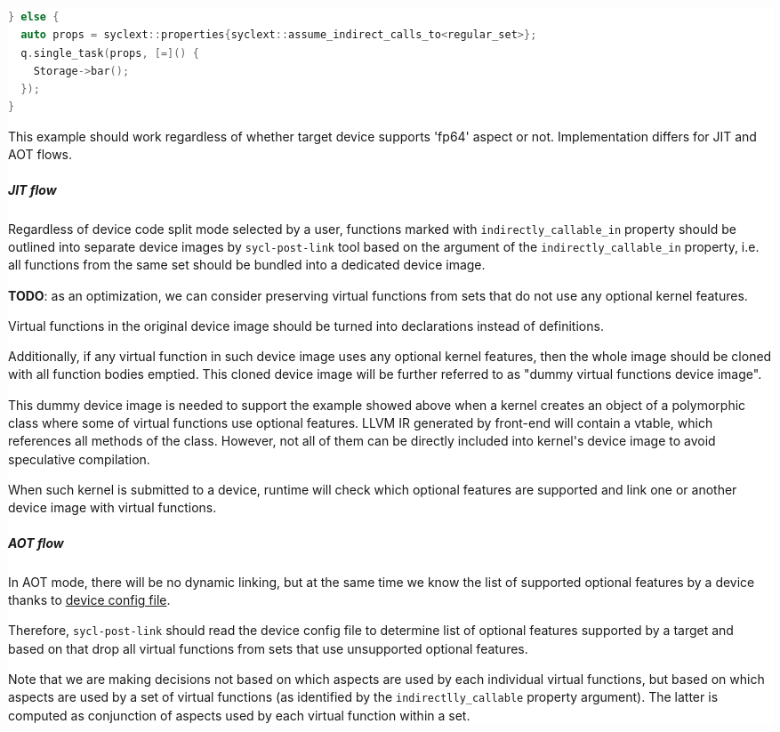 ```c++
} else {
  auto props = syclext::properties{syclext::assume_indirect_calls_to<regular_set>};
  q.single_task(props, [=]() {
    Storage->bar();
  });
}
```

This example should work regardless of whether target device supports 'fp64'
aspect or not. Implementation differs for JIT and AOT flows.

##### JIT flow

Regardless of device code split mode selected by a user, functions marked with
`indirectly_callable_in` property should be outlined into separate device images
by `sycl-post-link` tool based on the argument of the `indirectly_callable_in`
property, i.e. all functions from the same set should be bundled into a
dedicated device image.

**TODO**: as an optimization, we can consider preserving virtual functions from
sets that do not use any optional kernel features.

Virtual functions in the original device image should be turned into
declarations instead of definitions.

Additionally, if any virtual function in such device image uses any optional
kernel features, then the whole image should be cloned with all function bodies
emptied. This cloned device image will be further referred to as "dummy virtual
functions device image".

This dummy device image is needed to support the example showed above when a
kernel creates an object of a polymorphic class where some of virtual functions
use optional features. LLVM IR generated by front-end will contain a vtable,
which references all methods of the class. However, not all of them can be
directly included into kernel's device image to avoid speculative compilation.

When such kernel is submitted to a device, runtime will check which optional
features are supported and link one or another device image with virtual
functions.

##### AOT flow

In AOT mode, there will be no dynamic linking, but at the same time we know the
list of supported optional features by a device thanks to
[device config file][device-config-file-design].

Therefore, `sycl-post-link` should read the device config file to determine list
of optional features supported by a target and based on that drop all virtual
functions from sets that use unsupported optional features.

Note that we are making decisions not based on which aspects are used by each
individual virtual functions, but based on which aspects are used by a set of
virtual functions (as identified by the `indirectlly_callable` property
argument). The latter is computed as conjunction of aspects used by each
virtual function within a set.


[1]: <../extensions/proposed/sycl_ext_oneapi_virtual_functions.asciidoc>
[2]: <CompileTimeProperties.md>
[3]: https://clang.llvm.org/docs/LanguageExtensions.html#builtin-sycl-unique-stable-name
[sycl-spec-optional-kernel-features]: https://registry.khronos.org/SYCL/specs/sycl-2020/html/sycl-2020.html#sec:optional-kernel-features
[optional-kernel-features-design]: <OptionalDeviceFeatures.md>
[device-config-file-design]: <DeviceConfigFile.md>